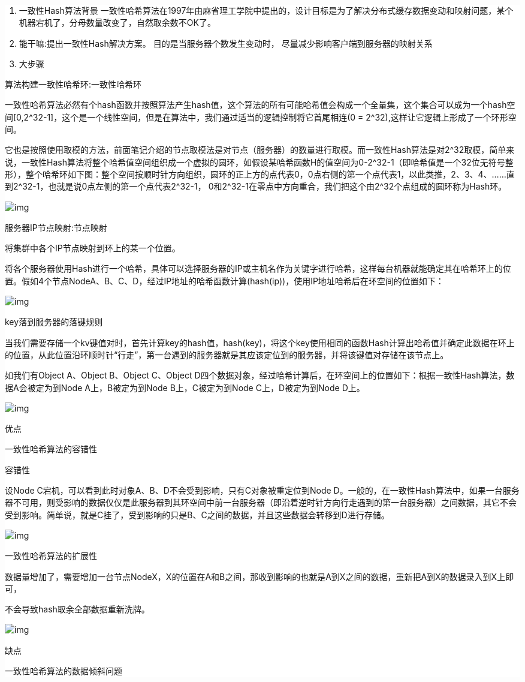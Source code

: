 1. 一致性Hash算法背景
   一致性哈希算法在1997年由麻省理工学院中提出的，设计目标是为了解决分布式缓存数据变动和映射问题，某个机器宕机了，分母数量改变了，自然取余数不OK了。

2. 能干嘛:提出一致性Hash解决方案。 目的是当服务器个数发生变动时， 尽量减少影响客户端到服务器的映射关系
3. 大步骤

算法构建一致性哈希环:一致性哈希环

一致性哈希算法必然有个hash函数并按照算法产生hash值，这个算法的所有可能哈希值会构成一个全量集，这个集合可以成为一个hash空间[0,2^32-1]，这个是一个线性空间，但是在算法中，我们通过适当的逻辑控制将它首尾相连(0 = 2^32),这样让它逻辑上形成了一个环形空间。

它也是按照使用取模的方法，前面笔记介绍的节点取模法是对节点（服务器）的数量进行取模。而一致性Hash算法是对2^32取模，简单来说，一致性Hash算法将整个哈希值空间组织成一个虚拟的圆环，如假设某哈希函数H的值空间为0-2^32-1（即哈希值是一个32位无符号整形），整个哈希环如下图：整个空间按顺时针方向组织，圆环的正上方的点代表0，0点右侧的第一个点代表1，以此类推，2、3、4、……直到2^32-1，也就是说0点左侧的第一个点代表2^32-1， 0和2^32-1在零点中方向重合，我们把这个由2^32个点组成的圆环称为Hash环。

![img](https://vscodepic.oss-cn-beijing.aliyuncs.com/blog/1658999862145-25f18b54-2e15-47f3-a873-a5d44a16f866.png)

服务器IP节点映射:节点映射

将集群中各个IP节点映射到环上的某一个位置。

将各个服务器使用Hash进行一个哈希，具体可以选择服务器的IP或主机名作为关键字进行哈希，这样每台机器就能确定其在哈希环上的位置。假如4个节点NodeA、B、C、D，经过IP地址的哈希函数计算(hash(ip))，使用IP地址哈希后在环空间的位置如下：

![img](https://vscodepic.oss-cn-beijing.aliyuncs.com/blog/1658999891472-39767eb6-5396-4b43-9cfb-71103e0758ec.png)

key落到服务器的落键规则

当我们需要存储一个kv键值对时，首先计算key的hash值，hash(key)，将这个key使用相同的函数Hash计算出哈希值并确定此数据在环上的位置，从此位置沿环顺时针“行走”，第一台遇到的服务器就是其应该定位到的服务器，并将该键值对存储在该节点上。

如我们有Object A、Object B、Object C、Object D四个数据对象，经过哈希计算后，在环空间上的位置如下：根据一致性Hash算法，数据A会被定为到Node A上，B被定为到Node B上，C被定为到Node C上，D被定为到Node D上。

![img](https://vscodepic.oss-cn-beijing.aliyuncs.com/blog/1658999908647-d6826cc9-9435-4701-8e42-9aaf09cee0be.png)

优点

一致性哈希算法的容错性

容错性

设Node C宕机，可以看到此时对象A、B、D不会受到影响，只有C对象被重定位到Node D。一般的，在一致性Hash算法中，如果一台服务器不可用，则受影响的数据仅仅是此服务器到其环空间中前一台服务器（即沿着逆时针方向行走遇到的第一台服务器）之间数据，其它不会受到影响。简单说，就是C挂了，受到影响的只是B、C之间的数据，并且这些数据会转移到D进行存储。

![img](https://vscodepic.oss-cn-beijing.aliyuncs.com/blog/1658999941543-94276993-0b80-4c0d-8804-662831456bc2.png)

一致性哈希算法的扩展性

数据量增加了，需要增加一台节点NodeX，X的位置在A和B之间，那收到影响的也就是A到X之间的数据，重新把A到X的数据录入到X上即可，

不会导致hash取余全部数据重新洗牌。

![img](https://vscodepic.oss-cn-beijing.aliyuncs.com/blog/1659000035920-385ef89f-50cc-497a-9954-b91df3b4e84a.png)

缺点

一致性哈希算法的数据倾斜问题
